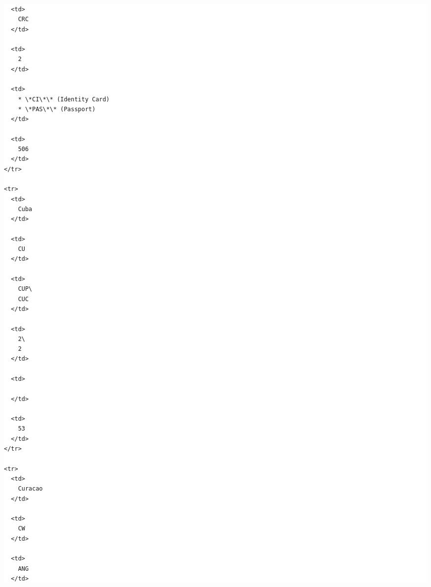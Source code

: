       <td>
        CRC
      </td>

      <td>
        2
      </td>

      <td>
        * \*CI\*\* (Identity Card)  
        * \*PAS\*\* (Passport)
      </td>

      <td>
        506
      </td>
    </tr>

    <tr>
      <td>
        Cuba
      </td>

      <td>
        CU
      </td>

      <td>
        CUP\
        CUC
      </td>

      <td>
        2\
        2
      </td>

      <td>

      </td>

      <td>
        53
      </td>
    </tr>

    <tr>
      <td>
        Curacao
      </td>

      <td>
        CW
      </td>

      <td>
        ANG
      </td>
